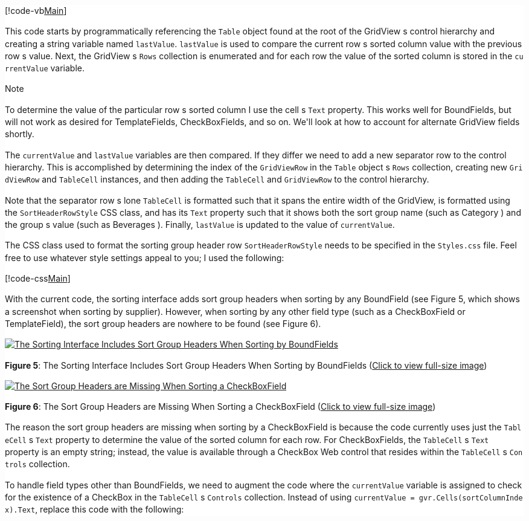 [!code-vb[Main](creating-a-customized-sorting-user-interface-vb/samples/sample4.vb)]

This code starts by programmatically referencing the `Table` object found at the root of the GridView s control hierarchy and creating a string variable named `lastValue`. `lastValue` is used to compare the current row s sorted column value with the previous row s value. Next, the GridView s `Rows` collection is enumerated and for each row the value of the sorted column is stored in the `currentValue` variable.

> [!NOTE]
> To determine the value of the particular row s sorted column I use the cell s `Text` property. This works well for BoundFields, but will not work as desired for TemplateFields, CheckBoxFields, and so on. We'll look at how to account for alternate GridView fields shortly.

The `currentValue` and `lastValue` variables are then compared. If they differ we need to add a new separator row to the control hierarchy. This is accomplished by determining the index of the `GridViewRow` in the `Table` object s `Rows` collection, creating new `GridViewRow` and `TableCell` instances, and then adding the `TableCell` and `GridViewRow` to the control hierarchy.

Note that the separator row s lone `TableCell` is formatted such that it spans the entire width of the GridView, is formatted using the `SortHeaderRowStyle` CSS class, and has its `Text` property such that it shows both the sort group name (such as Category ) and the group s value (such as Beverages ). Finally, `lastValue` is updated to the value of `currentValue`.

The CSS class used to format the sorting group header row `SortHeaderRowStyle` needs to be specified in the `Styles.css` file. Feel free to use whatever style settings appeal to you; I used the following:

[!code-css[Main](creating-a-customized-sorting-user-interface-vb/samples/sample5.css)]

With the current code, the sorting interface adds sort group headers when sorting by any BoundField (see Figure 5, which shows a screenshot when sorting by supplier). However, when sorting by any other field type (such as a CheckBoxField or TemplateField), the sort group headers are nowhere to be found (see Figure 6).

[![The Sorting Interface Includes Sort Group Headers When Sorting by BoundFields](creating-a-customized-sorting-user-interface-vb/_static/image12.png)](creating-a-customized-sorting-user-interface-vb/_static/image11.png)

**Figure 5**: The Sorting Interface Includes Sort Group Headers When Sorting by BoundFields ([Click to view full-size image](creating-a-customized-sorting-user-interface-vb/_static/image13.png))

[![The Sort Group Headers are Missing When Sorting a CheckBoxField](creating-a-customized-sorting-user-interface-vb/_static/image15.png)](creating-a-customized-sorting-user-interface-vb/_static/image14.png)

**Figure 6**: The Sort Group Headers are Missing When Sorting a CheckBoxField ([Click to view full-size image](creating-a-customized-sorting-user-interface-vb/_static/image16.png))

The reason the sort group headers are missing when sorting by a CheckBoxField is because the code currently uses just the `TableCell` s `Text` property to determine the value of the sorted column for each row. For CheckBoxFields, the `TableCell` s `Text` property is an empty string; instead, the value is available through a CheckBox Web control that resides within the `TableCell` s `Controls` collection.

To handle field types other than BoundFields, we need to augment the code where the `currentValue` variable is assigned to check for the existence of a CheckBox in the `TableCell` s `Controls` collection. Instead of using `currentValue = gvr.Cells(sortColumnIndex).Text`, replace this code with the following:
